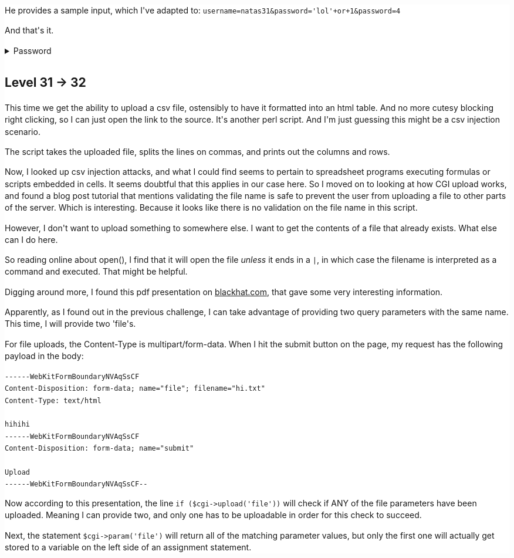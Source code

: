 He provides a sample input, which I've adapted to: `username=natas31&password='lol'+or+1&password=4`

And that's it.
<details><summary>Password</summary></details>

## Level 31 -> 32

This time we get the ability to upload a csv file, ostensibly to have it formatted into an html table. And no more cutesy blocking right clicking, so I can just open the link to the source. 
It's another perl script. And I'm just guessing this might be a csv injection scenario.

The script takes the uploaded file, splits the lines on commas, and prints out the columns and rows.

Now, I looked up csv injection attacks, and what I could find seems to pertain to spreadsheet programs executing formulas or scripts embedded in cells. It seems doubtful that this applies in our case here. So I moved on to looking at how CGI upload works, and found a blog post tutorial that mentions validating the file name is safe to prevent the user from uploading a file to other parts of the server. Which is interesting. Because it looks like there is no validation on the file name in this script.

However, I don't want to upload something to somewhere else. I want to get the contents of a file that already exists. What else can I do here.

So reading online about open(), I find that it will open the file *unless* it ends in a `|`, in which case the filename is interpreted as a command and executed. That might be helpful.

Digging around more, I found this pdf presentation on [blackhat.com](https://www.blackhat.com/docs/asia-16/materials/asia-16-Rubin-The-Perl-Jam-2-The-Camel-Strikes-Back.pdf), that gave some very interesting information.

Apparently, as I found out in the previous challenge, I can take advantage of providing two query parameters with the same name. This time, I will provide two 'file's. 

For file uploads, the Content-Type is multipart/form-data. When I hit the submit button on the page, my request has the following payload in the body:
```
------WebKitFormBoundaryNVAqSsCF
Content-Disposition: form-data; name="file"; filename="hi.txt"
Content-Type: text/html

hihihi
------WebKitFormBoundaryNVAqSsCF
Content-Disposition: form-data; name="submit"

Upload
------WebKitFormBoundaryNVAqSsCF--

```

Now according to this presentation, the line `if ($cgi->upload('file'))` will check if ANY of the file parameters have been uploaded. Meaning I can provide two, and only one has to be uploadable in order for this check to succeed.

Next, the statement `$cgi->param('file')` will return all of the matching parameter values, but only the first one will actually get stored to a variable on the left side of an assignment statement.
